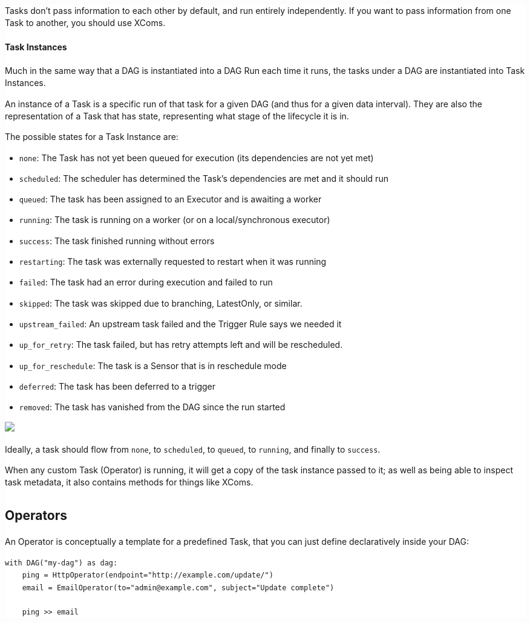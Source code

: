 Tasks don’t pass information to each other by default, and run entirely independently. If you want to pass information from one Task to another, you should use XComs.

#### Task Instances

Much in the same way that a DAG is instantiated into a DAG Run each time it runs, the tasks under a DAG are instantiated into Task Instances.

An instance of a Task is a specific run of that task for a given DAG (and thus for a given data interval). They are also the representation of a Task that has state, representing what stage of the lifecycle it is in.

The possible states for a Task Instance are:

* `none`: The Task has not yet been queued for execution (its dependencies are not yet met)

* `scheduled`: The scheduler has determined the Task’s dependencies are met and it should run

* `queued`: The task has been assigned to an Executor and is awaiting a worker

* `running`: The task is running on a worker (or on a local/synchronous executor)

* `success`: The task finished running without errors

* `restarting`: The task was externally requested to restart when it was running

* `failed`: The task had an error during execution and failed to run

* `skipped`: The task was skipped due to branching, LatestOnly, or similar.

* `upstream_failed`: An upstream task failed and the Trigger Rule says we needed it

* `up_for_retry`: The task failed, but has retry attempts left and will be rescheduled.

* `up_for_reschedule`: The task is a Sensor that is in reschedule mode

* `deferred`: The task has been deferred to a trigger

* `removed`: The task has vanished from the DAG since the run started

![](../Attachments/Screenshot%202024-08-17%20at%206.16.51%20PM.png)

Ideally, a task should flow from `none`, to `scheduled`, to `queued`, to `running`, and finally to `success`.

When any custom Task (Operator) is running, it will get a copy of the task instance passed to it; as well as being able to inspect task metadata, it also contains methods for things like XComs.


## Operators

An Operator is conceptually a template for a predefined Task, that you can just define declaratively inside your DAG:

```
with DAG("my-dag") as dag:
    ping = HttpOperator(endpoint="http://example.com/update/")
    email = EmailOperator(to="admin@example.com", subject="Update complete")

    ping >> email
```
